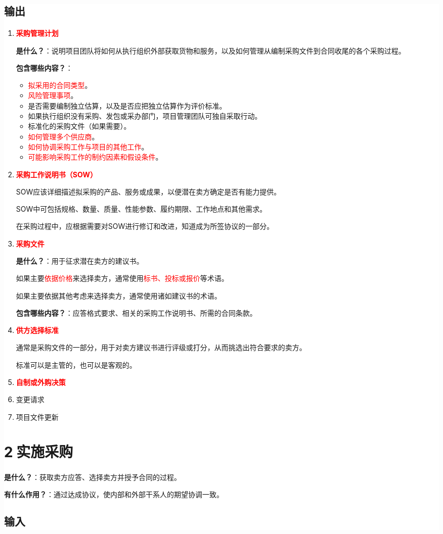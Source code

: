 

## 输出

1. **<font color="red">采购管理计划</font>**

   **是什么？**：说明项目团队将如何从执行组织外部获取货物和服务，以及如何管理从编制采购文件到合同收尾的各个采购过程。

   **包含哪些内容？**：

   - <font color="red">拟采用的合同类型</font>。
   - <font color="red">风险管理事项</font>。
   - 是否需要编制独立估算，以及是否应把独立估算作为评价标准。
   - 如果执行组织没有采购、发包或采办部门，项目管理团队可独自采取行动。
   - 标准化的采购文件（如果需要）。
   - <font color="red">如何管理多个供应商</font>。
   - <font color="red">如何协调采购工作与项目的其他工作</font>。
   - <font color="red">可能影响采购工作的制约因素和假设条件</font>。

2. **<font color="red">采购工作说明书（SOW）</font>**

   SOW应该详细描述拟采购的产品、服务或成果，以便潜在卖方确定是否有能力提供。

   SOW中可包括规格、数量、质量、性能参数、履约期限、工作地点和其他需求。

   在采购过程中，应根据需要对SOW进行修订和改进，知道成为所签协议的一部分。

3. **<font color="red">采购文件</font>**

   **是什么？**：用于征求潜在卖方的建议书。

   如果主要<font color="red">依据价格</font>来选择卖方，通常使用<font color="red">标书、投标或报价</font>等术语。

   如果主要依据其他考虑来选择卖方，通常使用诸如建议书的术语。

   **包含哪些内容？**：应答格式要求、相关的采购工作说明书、所需的合同条款。

4. **<font color="red">供方选择标准</font>**

   通常是采购文件的一部分，用于对卖方建议书进行评级或打分，从而挑选出符合要求的卖方。

   标准可以是主管的，也可以是客观的。

5. **<font color="red">自制或外购决策</font>**

6. 变更请求

7. 项目文件更新



# 2 实施采购

**是什么？**：获取卖方应答、选择卖方并授予合同的过程。

**有什么作用？**：通过达成协议，使内部和外部干系人的期望协调一致。



## 输入
